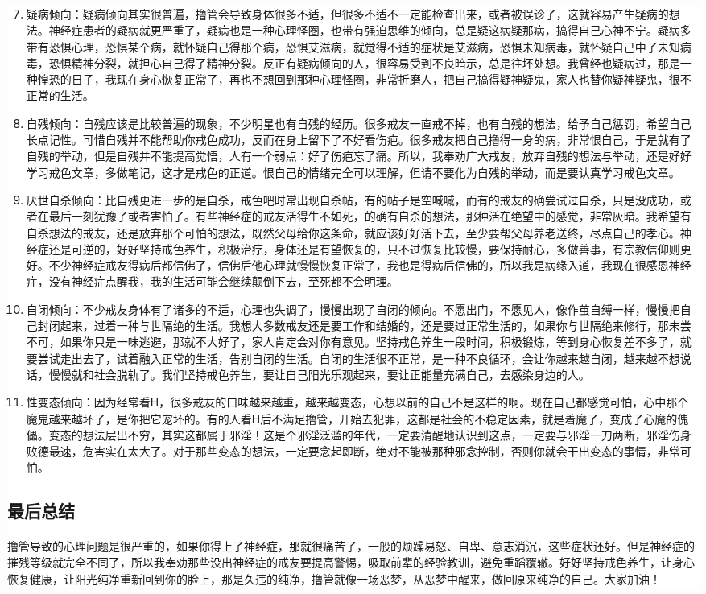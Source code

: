 7. 疑病倾向：疑病倾向其实很普遍，撸管会导致身体很多不适，但很多不适不一定能检查出来，或者被误诊了，这就容易产生疑病的想法。神经症患者的疑病就更严重了，疑病也是一种心理怪圈，也带有强迫思维的倾向，总是疑这病疑那病，搞得自己心神不宁。疑病多带有恐惧心理，恐惧某个病，就怀疑自己得那个病，恐惧艾滋病，就觉得不适的症状是艾滋病，恐惧未知病毒，就怀疑自己中了未知病毒，恐惧精神分裂，就担心自己得了精神分裂。反正有疑病倾向的人，很容易受到不良暗示，总是往坏处想。我曾经也疑病过，那是一种惶恐的日子，我现在身心恢复正常了，再也不想回到那种心理怪圈，非常折磨人，把自己搞得疑神疑鬼，家人也替你疑神疑鬼，很不正常的生活。

8. 自残倾向：自残应该是比较普遍的现象，不少明星也有自残的经历。很多戒友一直戒不掉，也有自残的想法，给予自己惩罚，希望自己长点记性。可惜自残并不能帮助你戒色成功，反而在身上留下了不好看伤疤。很多戒友把自己撸得一身的病，非常恨自己，于是就有了自残的举动，但是自残并不能提高觉悟，人有一个弱点：好了伤疤忘了痛。所以，我奉劝广大戒友，放弃自残的想法与举动，还是好好学习戒色文章，多做笔记，这才是戒色的正道。恨自己的情绪完全可以理解，但请不要化为自残的举动，而是要认真学习戒色文章。

9. 厌世自杀倾向：比自残更进一步的是自杀，戒色吧时常出现自杀帖，有的帖子是空喊喊，而有的戒友的确尝试过自杀，只是没成功，或者在最后一刻犹豫了或者害怕了。有些神经症的戒友活得生不如死，的确有自杀的想法，那种活在绝望中的感觉，非常灰暗。我希望有自杀想法的戒友，还是放弃那个可怕的想法，既然父母给你这条命，就应该好好活下去，至少要帮父母养老送终，尽点自己的孝心。神经症还是可逆的，好好坚持戒色养生，积极治疗，身体还是有望恢复的，只不过恢复比较慢，要保持耐心，多做善事，有宗教信仰则更好。不少神经症戒友得病后都信佛了，信佛后他心理就慢慢恢复正常了，我也是得病后信佛的，所以我是病缘入道，我现在很感恩神经症，没有神经症点醒我，我的生活可能会继续颠倒下去，至死都不会明理。

10. 自闭倾向：不少戒友身体有了诸多的不适，心理也失调了，慢慢出现了自闭的倾向。不愿出门，不愿见人，像作茧自缚一样，慢慢把自己封闭起来，过着一种与世隔绝的生活。我想大多数戒友还是要工作和结婚的，还是要过正常生活的，如果你与世隔绝来修行，那未尝不可，如果你只是一味逃避，那就不大好了，家人肯定会对你有意见。坚持戒色养生一段时间，积极锻炼，等到身心恢复差不多了，就要尝试走出去了，试着融入正常的生活，告别自闭的生活。自闭的生活很不正常，是一种不良循环，会让你越来越自闭，越来越不想说话，慢慢就和社会脱轨了。我们坚持戒色养生，要让自己阳光乐观起来，要让正能量充满自己，去感染身边的人。

11. 性变态倾向：因为经常看H，很多戒友的口味越来越重，越来越变态，心想以前的自己不是这样的啊。现在自己都感觉可怕，心中那个魔鬼越来越坏了，是你把它宠坏的。有的人看H后不满足撸管，开始去犯罪，这都是社会的不稳定因素，就是着魔了，变成了心魔的傀儡。变态的想法层出不穷，其实这都属于邪淫！这是个邪淫泛滥的年代，一定要清醒地认识到这点，一定要与邪淫一刀两断，邪淫伤身败德最速，危害实在太大了。对于那些变态的想法，一定要念起即断，绝对不能被那种邪念控制，否则你就会干出变态的事情，非常可怕。

## 最后总结

撸管导致的心理问题是很严重的，如果你得上了神经症，那就很痛苦了，一般的烦躁易怒、自卑、意志消沉，这些症状还好。但是神经症的摧残等级就完全不同了，所以我奉劝那些没出神经症的戒友要提高警惕，吸取前辈的经验教训，避免重蹈覆辙。好好坚持戒色养生，让身心恢复健康，让阳光纯净重新回到你的脸上，那是久违的纯净，撸管就像一场恶梦，从恶梦中醒来，做回原来纯净的自己。大家加油！